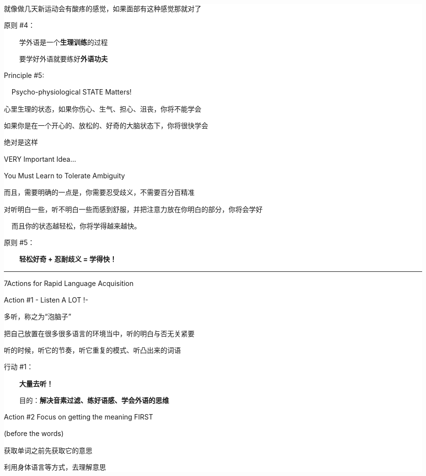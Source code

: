 就像做几天新运动会有酸疼的感觉，如果面部有这种感觉那就对了

原则 #4：

        学外语是一个**生理训练**的过程

        要学好外语就要练好**外语功夫**

  

Principle #5:

    Psycho-physiological STATE Matters!

心里生理的状态，如果你伤心、生气、担心、沮丧，你将不能学会

如果你是在一个开心的、放松的、好奇的大脑状态下，你将很快学会

绝对是这样

  

VERY Important Idea...

You Must Learn to Tolerate Ambiguity

而且，需要明确的一点是，你需要忍受歧义，不需要百分百精准

对听明白一些，听不明白一些而感到舒服，并把注意力放在你明白的部分，你将会学好

    而且你的状态越轻松，你将学得越来越快。

原则 #5：

        **轻松好奇 + 忍耐歧义 = 学得快！**

---------------------------------------------------------------

  

7Actions for Rapid Language Acquisition

  

Action #1 - Listen A LOT !-

多听，称之为“泡脑子”

把自己放置在很多很多语言的环境当中，听的明白与否无关紧要

听的时候，听它的节奏，听它重复的模式、听凸出来的词语

行动 #1：

        **大量去听！**

        目的：**解决音素过滤、练好语感、学会外语的思维**

  

Action #2 Focus on getting the meaning FIRST

(before the words)

获取单词之前先获取它的意思

利用身体语言等方式，去理解意思
